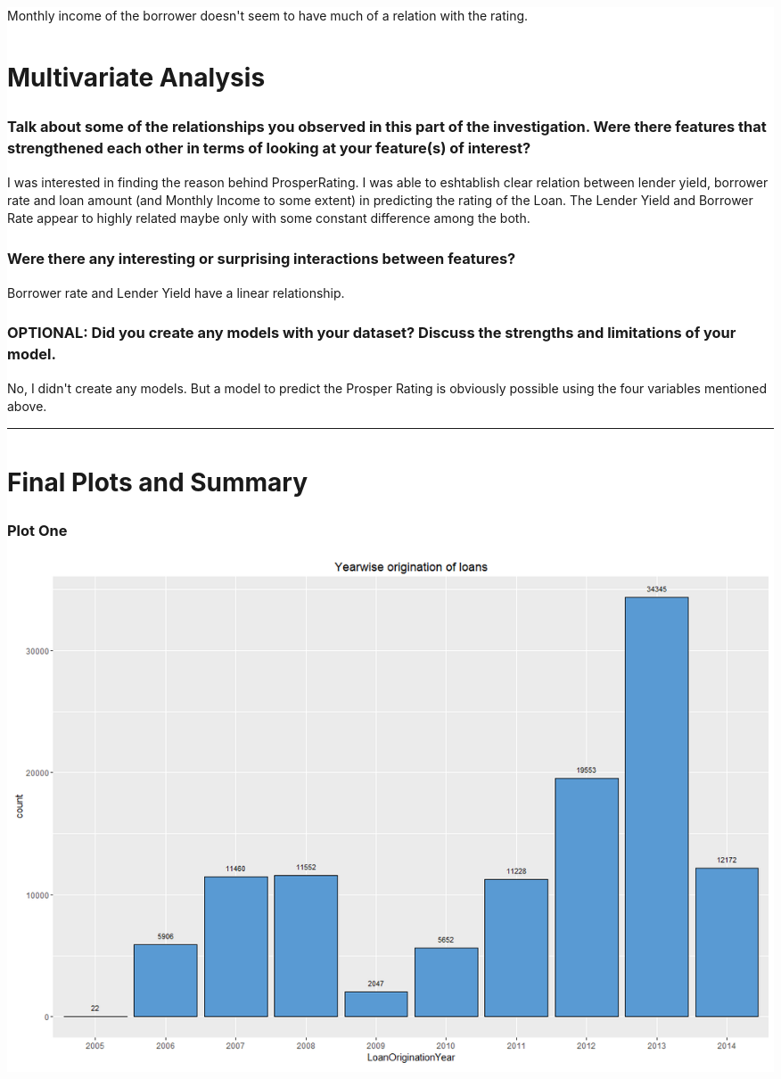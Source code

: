 Monthly income of the borrower doesn't seem to have much of a relation with the rating.

Multivariate Analysis
=====================

### Talk about some of the relationships you observed in this part of the investigation. Were there features that strengthened each other in terms of looking at your feature(s) of interest?

I was interested in finding the reason behind ProsperRating. I was able to eshtablish clear relation between lender yield, borrower rate and loan amount (and Monthly Income to some extent) in predicting the rating of the Loan. The Lender Yield and Borrower Rate appear to highly related maybe only with some constant difference among the both.

### Were there any interesting or surprising interactions between features?

Borrower rate and Lender Yield have a linear relationship.

### OPTIONAL: Did you create any models with your dataset? Discuss the strengths and limitations of your model.

No, I didn't create any models. But a model to predict the Prosper Rating is obviously possible using the four variables mentioned above.

------------------------------------------------------------------------

Final Plots and Summary
=======================

### Plot One

![](eda-prosper-loan-data_files/figure-markdown_github/Plot_One-1.png)

